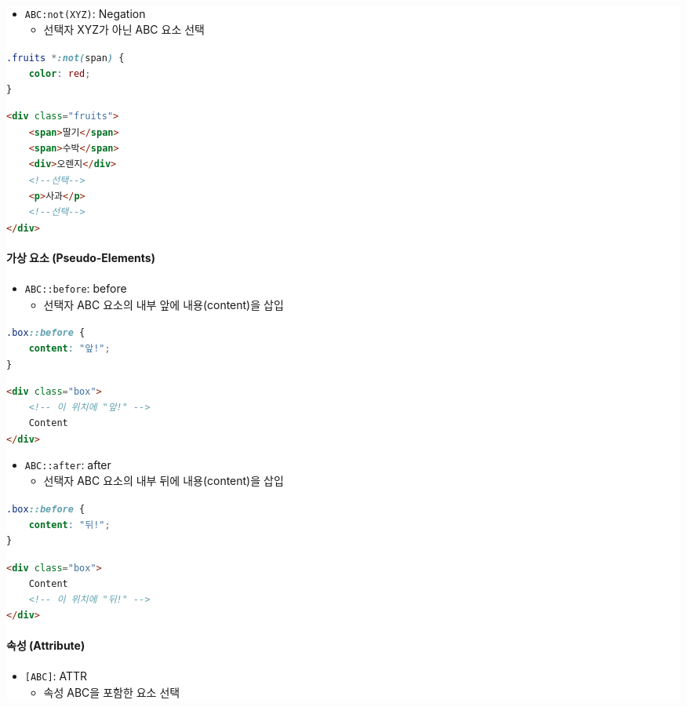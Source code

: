 -   `ABC:not(XYZ)`: Negation
    -   선택자 XYZ가 아닌 ABC 요소 선택

```css
.fruits *:not(span) {
	color: red;
}
```

```html
<div class="fruits">
	<span>딸기</span>
	<span>수박</span>
	<div>오렌지</div>
	<!--선택-->
	<p>사과</p>
	<!--선택-->
</div>
```

#### 가상 요소 (Pseudo-Elements)

-   `ABC::before`: before
    -   선택자 ABC 요소의 내부 앞에 내용(content)을 삽입

```css
.box::before {
	content: "앞!";
}
```

```html
<div class="box">
	<!-- 이 위치에 "앞!" -->
	Content
</div>
```

-   `ABC::after`: after
    -   선택자 ABC 요소의 내부 뒤에 내용(content)을 삽입

```css
.box::before {
	content: "뒤!";
}
```

```html
<div class="box">
	Content
	<!-- 이 위치에 "뒤!" -->
</div>
```

#### 속성 (Attribute)

-   `[ABC]`: ATTR
    -   속성 ABC을 포함한 요소 선택
